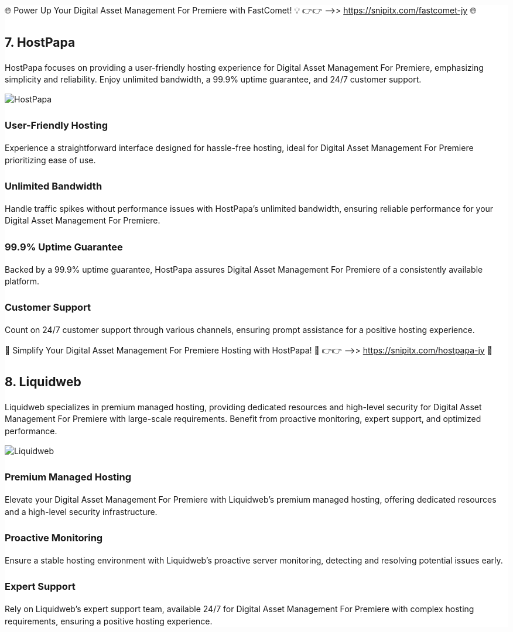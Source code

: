 🌐 Power Up Your Digital Asset Management For Premiere with FastComet! 💡
👉👉 -->> https://snipitx.com/fastcomet-jy 🌐

## 7. HostPapa

HostPapa focuses on providing a user-friendly hosting experience for Digital Asset Management For Premiere, emphasizing simplicity and reliability. Enjoy unlimited bandwidth, a 99.9% uptime guarantee, and 24/7 customer support.

![HostPapa](https://i.imgur.com/ouDTkvl.jpeg "HostPapa Hosting")

### User-Friendly Hosting
Experience a straightforward interface designed for hassle-free hosting, ideal for Digital Asset Management For Premiere prioritizing ease of use.

### Unlimited Bandwidth
Handle traffic spikes without performance issues with HostPapa’s unlimited bandwidth, ensuring reliable performance for your Digital Asset Management For Premiere.

### 99.9% Uptime Guarantee
Backed by a 99.9% uptime guarantee, HostPapa assures Digital Asset Management For Premiere of a consistently available platform.

### Customer Support
Count on 24/7 customer support through various channels, ensuring prompt assistance for a positive hosting experience.

🌈 Simplify Your Digital Asset Management For Premiere Hosting with HostPapa! 🚀
👉👉 -->> https://snipitx.com/hostpapa-jy 🚀

## 8. Liquidweb

Liquidweb specializes in premium managed hosting, providing dedicated resources and high-level security for Digital Asset Management For Premiere with large-scale requirements. Benefit from proactive monitoring, expert support, and optimized performance.

![Liquidweb](https://i.imgur.com/4IvT9SC.jpeg "Liquidweb Hosting")

### Premium Managed Hosting
Elevate your Digital Asset Management For Premiere with Liquidweb’s premium managed hosting, offering dedicated resources and a high-level security infrastructure.

### Proactive Monitoring
Ensure a stable hosting environment with Liquidweb’s proactive server monitoring, detecting and resolving potential issues early.

### Expert Support
Rely on Liquidweb’s expert support team, available 24/7 for Digital Asset Management For Premiere with complex hosting requirements, ensuring a positive hosting experience.
